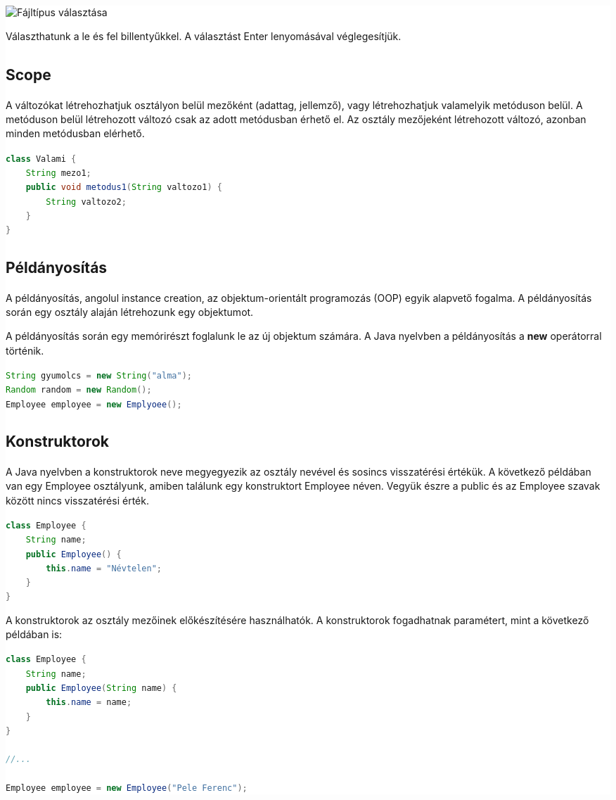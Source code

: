 ![Fájltípus választása](images/ide/vscode_select_type.png)

Választhatunk a le és fel billentyűkkel. A választást Enter lenyomásával véglegesítjük.

## Scope

A változókat létrehozhatjuk osztályon belül mezőként (adattag, jellemző), vagy létrehozhatjuk valamelyik metóduson belül. A metóduson belül létrehozott változó csak az adott metódusban érhető el. Az osztály mezőjeként létrehozott változó, azonban minden metódusban elérhető.

```java
class Valami {
    String mezo1;
    public void metodus1(String valtozo1) {
        String valtozo2;
    }
}
```

## Példányosítás

A példányosítás, angolul instance creation, az objektum-orientált programozás (OOP) egyik alapvető fogalma. A példányosítás során egy osztály alaján létrehozunk egy objektumot.

A példányosítás során egy memórirészt foglalunk le az új objektum számára. A Java nyelvben a példányosítás a **new** operátorral történik.

```java
String gyumolcs = new String("alma");
Random random = new Random();
Employee employee = new Emplyoee();
```

## Konstruktorok

A Java nyelvben a konstruktorok neve megyegyezik az osztály nevével és sosincs visszatérési értékük. A következő példában van egy Employee osztályunk, amiben találunk egy konstruktort Employee néven. Vegyük észre a public és az Employee szavak között nincs visszatérési érték.

```java
class Employee {
    String name;
    public Employee() {
        this.name = "Névtelen";
    }
}
```

A konstruktorok az osztály mezőinek előkészítésére használhatók. A konstruktorok fogadhatnak paramétert, mint a következő példában is:

```java
class Employee {
    String name;
    public Employee(String name) {
        this.name = name;
    }
}

//...

Employee employee = new Employee("Pele Ferenc");
```

